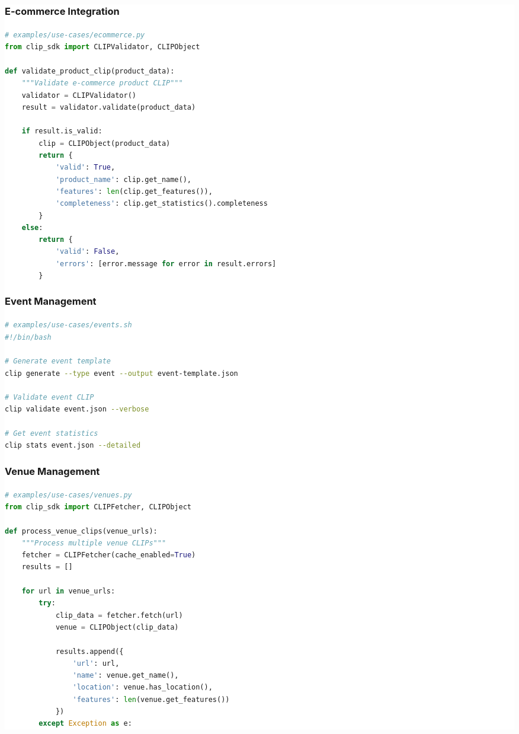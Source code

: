 ### E-commerce Integration

```python
# examples/use-cases/ecommerce.py
from clip_sdk import CLIPValidator, CLIPObject

def validate_product_clip(product_data):
    """Validate e-commerce product CLIP"""
    validator = CLIPValidator()
    result = validator.validate(product_data)
    
    if result.is_valid:
        clip = CLIPObject(product_data)
        return {
            'valid': True,
            'product_name': clip.get_name(),
            'features': len(clip.get_features()),
            'completeness': clip.get_statistics().completeness
        }
    else:
        return {
            'valid': False,
            'errors': [error.message for error in result.errors]
        }
```

### Event Management

```bash
# examples/use-cases/events.sh
#!/bin/bash

# Generate event template
clip generate --type event --output event-template.json

# Validate event CLIP
clip validate event.json --verbose

# Get event statistics
clip stats event.json --detailed
```

### Venue Management

```python
# examples/use-cases/venues.py
from clip_sdk import CLIPFetcher, CLIPObject

def process_venue_clips(venue_urls):
    """Process multiple venue CLIPs"""
    fetcher = CLIPFetcher(cache_enabled=True)
    results = []
    
    for url in venue_urls:
        try:
            clip_data = fetcher.fetch(url)
            venue = CLIPObject(clip_data)
            
            results.append({
                'url': url,
                'name': venue.get_name(),
                'location': venue.has_location(),
                'features': len(venue.get_features())
            })
        except Exception as e:
```